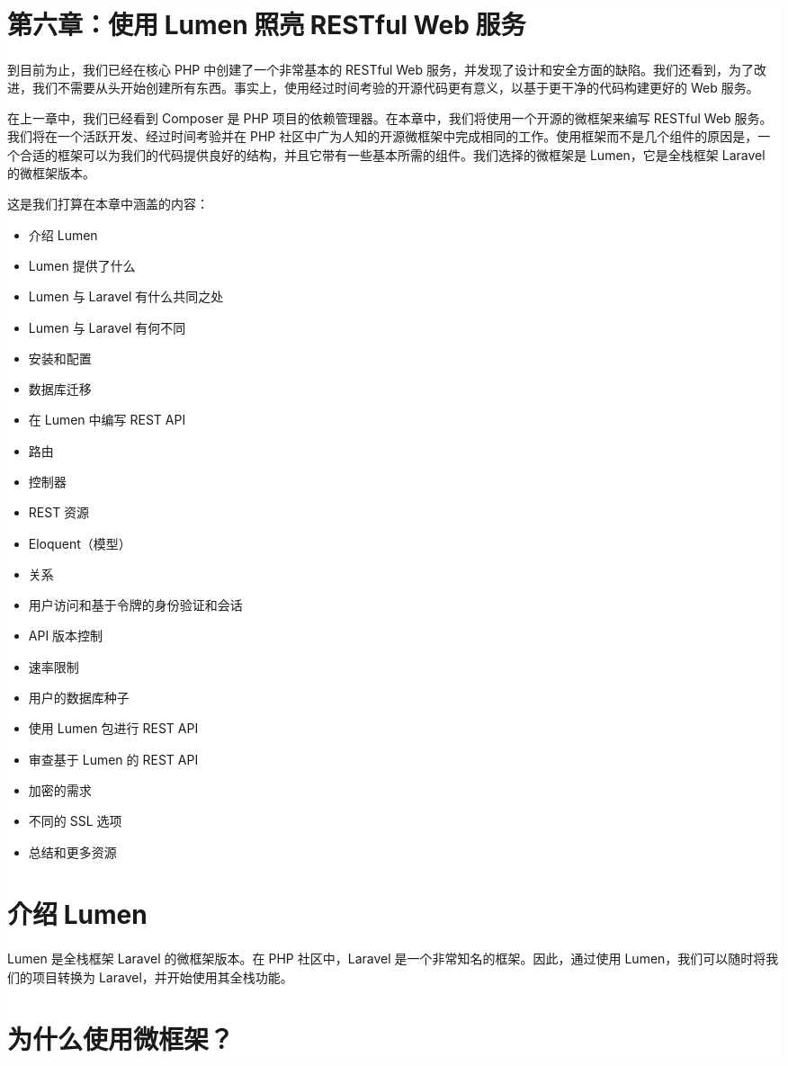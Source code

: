 # 第六章：使用 Lumen 照亮 RESTful Web 服务

到目前为止，我们已经在核心 PHP 中创建了一个非常基本的 RESTful Web 服务，并发现了设计和安全方面的缺陷。我们还看到，为了改进，我们不需要从头开始创建所有东西。事实上，使用经过时间考验的开源代码更有意义，以基于更干净的代码构建更好的 Web 服务。

在上一章中，我们已经看到 Composer 是 PHP 项目的依赖管理器。在本章中，我们将使用一个开源的微框架来编写 RESTful Web 服务。我们将在一个活跃开发、经过时间考验并在 PHP 社区中广为人知的开源微框架中完成相同的工作。使用框架而不是几个组件的原因是，一个合适的框架可以为我们的代码提供良好的结构，并且它带有一些基本所需的组件。我们选择的微框架是 Lumen，它是全栈框架 Laravel 的微框架版本。

这是我们打算在本章中涵盖的内容：

+   介绍 Lumen

+   Lumen 提供了什么

+   Lumen 与 Laravel 有什么共同之处

+   Lumen 与 Laravel 有何不同

+   安装和配置

+   数据库迁移

+   在 Lumen 中编写 REST API

+   路由

+   控制器

+   REST 资源

+   Eloquent（模型）

+   关系

+   用户访问和基于令牌的身份验证和会话

+   API 版本控制

+   速率限制

+   用户的数据库种子

+   使用 Lumen 包进行 REST API

+   审查基于 Lumen 的 REST API

+   加密的需求

+   不同的 SSL 选项

+   总结和更多资源

# 介绍 Lumen

Lumen 是全栈框架 Laravel 的微框架版本。在 PHP 社区中，Laravel 是一个非常知名的框架。因此，通过使用 Lumen，我们可以随时将我们的项目转换为 Laravel，并开始使用其全栈功能。

# 为什么使用微框架？
